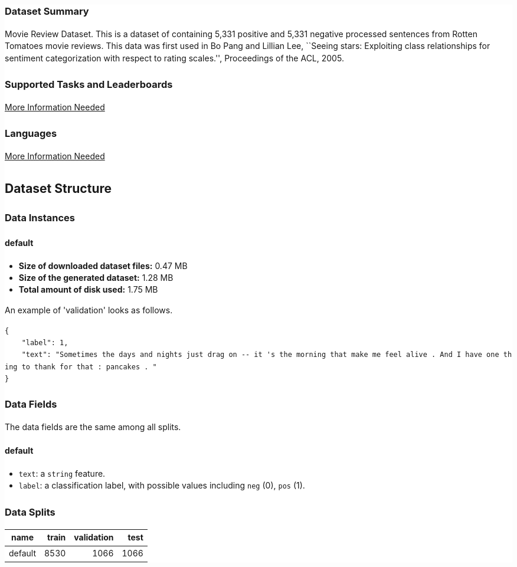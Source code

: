 ### Dataset Summary

Movie Review Dataset.
This is a dataset of containing 5,331 positive and 5,331 negative processed
sentences from Rotten Tomatoes movie reviews. This data was first used in Bo
Pang and Lillian Lee, ``Seeing stars: Exploiting class relationships for
sentiment categorization with respect to rating scales.'', Proceedings of the
ACL, 2005.

### Supported Tasks and Leaderboards

[More Information Needed](https://github.com/huggingface/datasets/blob/master/CONTRIBUTING.md#how-to-contribute-to-the-dataset-cards)

### Languages

[More Information Needed](https://github.com/huggingface/datasets/blob/master/CONTRIBUTING.md#how-to-contribute-to-the-dataset-cards)

## Dataset Structure

### Data Instances

#### default

- **Size of downloaded dataset files:** 0.47 MB
- **Size of the generated dataset:** 1.28 MB
- **Total amount of disk used:** 1.75 MB

An example of 'validation' looks as follows.
```
{
    "label": 1,
    "text": "Sometimes the days and nights just drag on -- it 's the morning that make me feel alive . And I have one thing to thank for that : pancakes . "
}
```

### Data Fields

The data fields are the same among all splits.

#### default
- `text`: a `string` feature.
- `label`: a classification label, with possible values including `neg` (0), `pos` (1).

### Data Splits

| name  |train|validation|test|
|-------|----:|---------:|---:|
|default| 8530|      1066|1066|
